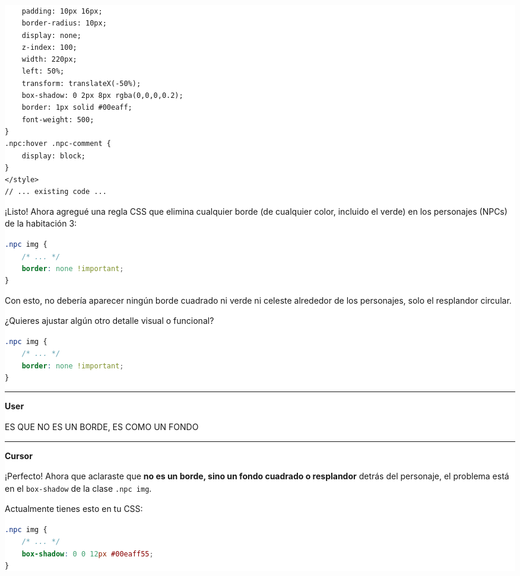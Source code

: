 ```razor
    padding: 10px 16px;
    border-radius: 10px;
    display: none;
    z-index: 100;
    width: 220px;
    left: 50%;
    transform: translateX(-50%);
    box-shadow: 0 2px 8px rgba(0,0,0,0.2);
    border: 1px solid #00eaff;
    font-weight: 500;
}
.npc:hover .npc-comment {
    display: block;
}
</style>
// ... existing code ...
```

¡Listo! Ahora agregué una regla CSS que elimina cualquier borde (de cualquier color, incluido el verde) en los personajes (NPCs) de la habitación 3:

```css
.npc img {
    /* ... */
    border: none !important;
}
```

Con esto, no debería aparecer ningún borde cuadrado ni verde ni celeste alrededor de los personajes, solo el resplandor circular.

¿Quieres ajustar algún otro detalle visual o funcional?

```css
.npc img {
    /* ... */
    border: none !important;
}
```

---

**User**

ES QUE NO ES UN BORDE, ES COMO UN FONDO

---

**Cursor**

¡Perfecto! Ahora que aclaraste que **no es un borde, sino un fondo cuadrado o resplandor** detrás del personaje, el problema está en el `box-shadow` de la clase `.npc img`.

Actualmente tienes esto en tu CSS:

```css
.npc img {
    /* ... */
    box-shadow: 0 0 12px #00eaff55;
}
```
